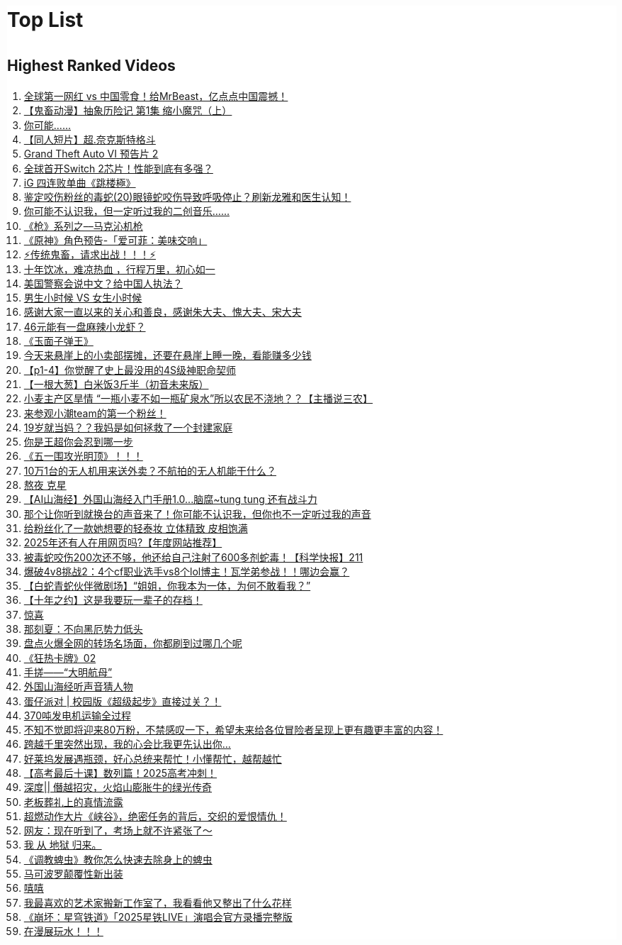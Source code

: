 # Top List
## Highest Ranked Videos
1. [全球第一网红 vs 中国零食！给MrBeast，亿点点中国震撼！](https://www.bilibili.com/video/BV1ViVBzJERh)
1. [【鬼畜动漫】抽象历险记 第1集 缩小魔咒（上）](https://www.bilibili.com/video/BV1k6VzzvEXk)
1. [你可能......](https://www.bilibili.com/video/BV1FAVUzXEQw)
1. [【同人短片】超.奈克斯特格斗](https://www.bilibili.com/video/BV1EfVpzEEQc)
1. [Grand Theft Auto VI 预告片 2](https://www.bilibili.com/video/BV1tkVpzFE1k)
1. [全球首开Switch 2芯片！性能到底有多强？](https://www.bilibili.com/video/BV1qEVazqEv3)
1. [iG 四连败单曲《跳楼極》](https://www.bilibili.com/video/BV1HyVtzPEM3)
1. [鉴定咬伤粉丝的毒蛇(20)眼镜蛇咬伤导致呼吸停止？刷新龙雅和医生认知！](https://www.bilibili.com/video/BV1vbVwzEEMF)
1. [你可能不认识我，但一定听过我的二创音乐……](https://www.bilibili.com/video/BV1P9VizFEpE)
1. [《枪》系列之––马克沁机枪](https://www.bilibili.com/video/BV197VzznEfT)
1. [《原神》角色预告-「爱可菲：美味交响」](https://www.bilibili.com/video/BV1vDVvzGEfR)
1. [⚡️传统鬼畜，请求出战！！！⚡️](https://www.bilibili.com/video/BV13cVmzNEMX)
1. [十年饮冰，难凉热血 ，行程万里，初心如一](https://www.bilibili.com/video/BV1D4V8zWEXa)
1. [美国警察会说中文？给中国人执法？](https://www.bilibili.com/video/BV1ajV2zNE4U)
1. [男生小时候 VS 女生小时候](https://www.bilibili.com/video/BV1gMG1zZEK6)
1. [感谢大家一直以来的关心和善良，感谢朱大夫、愧大夫、宋大夫](https://www.bilibili.com/video/BV11XVmzbExb)
1. [46元能有一盘麻辣小龙虾？](https://www.bilibili.com/video/BV1BZVCzzEp7)
1. [《玉面子弹王》](https://www.bilibili.com/video/BV1aRV2zuEZk)
1. [今天来悬崖上的小卖部摆摊，还要在悬崖上睡一晚，看能赚多少钱](https://www.bilibili.com/video/BV1iQVAzHEtx)
1. [【p1-4】你觉醒了史上最没用的4S级神职命契师](https://www.bilibili.com/video/BV1A5VizoEpE)
1. [【一根大葱】白米饭3斤半（初音未来版）](https://www.bilibili.com/video/BV1DiV1zaEzs)
1. [小麦主产区旱情 “一瓶小麦不如一瓶矿泉水”所以农民不浇地？？【主播说三农】](https://www.bilibili.com/video/BV1ZdV8zYEJz)
1. [来参观小潮team的第一个粉丝！](https://www.bilibili.com/video/BV1MgGRzEEE2)
1. [19岁就当妈？？我妈是如何拯救了一个封建家庭](https://www.bilibili.com/video/BV1KzV8zLEs8)
1. [你是王超你会忍到哪一步](https://www.bilibili.com/video/BV1E2VUzpEy4)
1. [《五一围攻光明顶》！！！](https://www.bilibili.com/video/BV1PdVBziEYm)
1. [10万1台的无人机用来送外卖？不航拍的无人机能干什么？](https://www.bilibili.com/video/BV1WBVUzZEgf)
1. [熬夜 克星](https://www.bilibili.com/video/BV1dQVvzrEEz)
1. [【AI山海经】外国山海经入门手册1.0...脑腐~tung tung 还有战斗力](https://www.bilibili.com/video/BV1rTV8zTEpt)
1. [那个让你听到就换台的声音来了！你可能不认识我，但你也不一定听过我的声音](https://www.bilibili.com/video/BV1VQV2z3EXw)
1. [给粉丝化了一款她想要的轻泰妆 立体精致 皮相饱满](https://www.bilibili.com/video/BV1UsVUzqEqd)
1. [2025年还有人在用网页吗?【年度网站推荐】](https://www.bilibili.com/video/BV14WV2z8E9n)
1. [被毒蛇咬伤200次还不够，他还给自己注射了600多剂蛇毒！【科学快报】211](https://www.bilibili.com/video/BV1r1VzzwEkd)
1. [爆破4v8挑战2：4个cf职业选手vs8个lol博主！瓦学弟参战！！哪边会赢？](https://www.bilibili.com/video/BV1DhVrzJETd)
1. [【白蛇青蛇伙伴微剧场】“姐姐，你我本为一体，为何不敢看我？”](https://www.bilibili.com/video/BV1bsVUzqEuE)
1. [【十年之约】这是我要玩一辈子的存档！](https://www.bilibili.com/video/BV1MyVizKE9t)
1. [惊喜](https://www.bilibili.com/video/BV1HsV6zvEAR)
1. [那刻夏：不向黑厄势力低头](https://www.bilibili.com/video/BV1VYVizCEQd)
1. [盘点火爆全网的转场名场面，你都刷到过哪几个呢](https://www.bilibili.com/video/BV1pEVmzXEYv)
1. [《狂热卡牌》02](https://www.bilibili.com/video/BV1S6VmzqEXj)
1. [手搓——“大明航母”](https://www.bilibili.com/video/BV1VNVHziE9y)
1. [外国山海经听声音猜人物](https://www.bilibili.com/video/BV14sV2zfEP8)
1. [蛋仔派对 | 校园版《超级起步》直接过关？！](https://www.bilibili.com/video/BV1YwVKzpE1K)
1. [370吨发电机运输全过程](https://www.bilibili.com/video/BV1rRV1zJEob)
1. [不知不觉即将迎来80万粉，不禁感叹一下，希望未来给各位冒险者呈现上更有趣更丰富的内容！](https://www.bilibili.com/video/BV1qDVzzZEqq)
1. [跨越千里突然出现，我的心会比我更先认出你…](https://www.bilibili.com/video/BV18MV6zjEHc)
1. [好莱坞发展遇瓶颈，好心总统来帮忙！小懂帮忙，越帮越忙](https://www.bilibili.com/video/BV131VbzpEkT)
1. [【高考最后十课】数列篇！2025高考冲刺！](https://www.bilibili.com/video/BV1zeV6zbE59)
1. [深度|| 僭越招灾，火焰山膨胀牛的绿光传奇](https://www.bilibili.com/video/BV18nV2zaEmD)
1. [老板葬礼上的真情流露](https://www.bilibili.com/video/BV1RbVFz6EDf)
1. [超燃动作大片《峡谷》，绝密任务的背后，交织的爱恨情仇！](https://www.bilibili.com/video/BV1hLVWzqEqP)
1. [网友：现在听到了，考场上就不许紧张了～](https://www.bilibili.com/video/BV1jjV8zcEMP)
1. [我 从 地狱 归来。](https://www.bilibili.com/video/BV1oGVNzdEZJ)
1. [《调教蜱虫》教你怎么快速去除身上的蜱虫](https://www.bilibili.com/video/BV1YAVMz8EbL)
1. [马可波罗颠覆性新出装](https://www.bilibili.com/video/BV1NUV1zsEJg)
1. [嘻嘻](https://www.bilibili.com/video/BV1CPGdz3Ehk)
1. [我最喜欢的艺术家搬新工作室了，我看看他又整出了什么花样](https://www.bilibili.com/video/BV1kWVbziEx9)
1. [《崩坏：星穹铁道》「2025星铁LIVE」演唱会官方录播完整版](https://www.bilibili.com/video/BV1aDGfziEGh)
1. [在漫展玩水！！！](https://www.bilibili.com/video/BV1gwVmzeEKE)